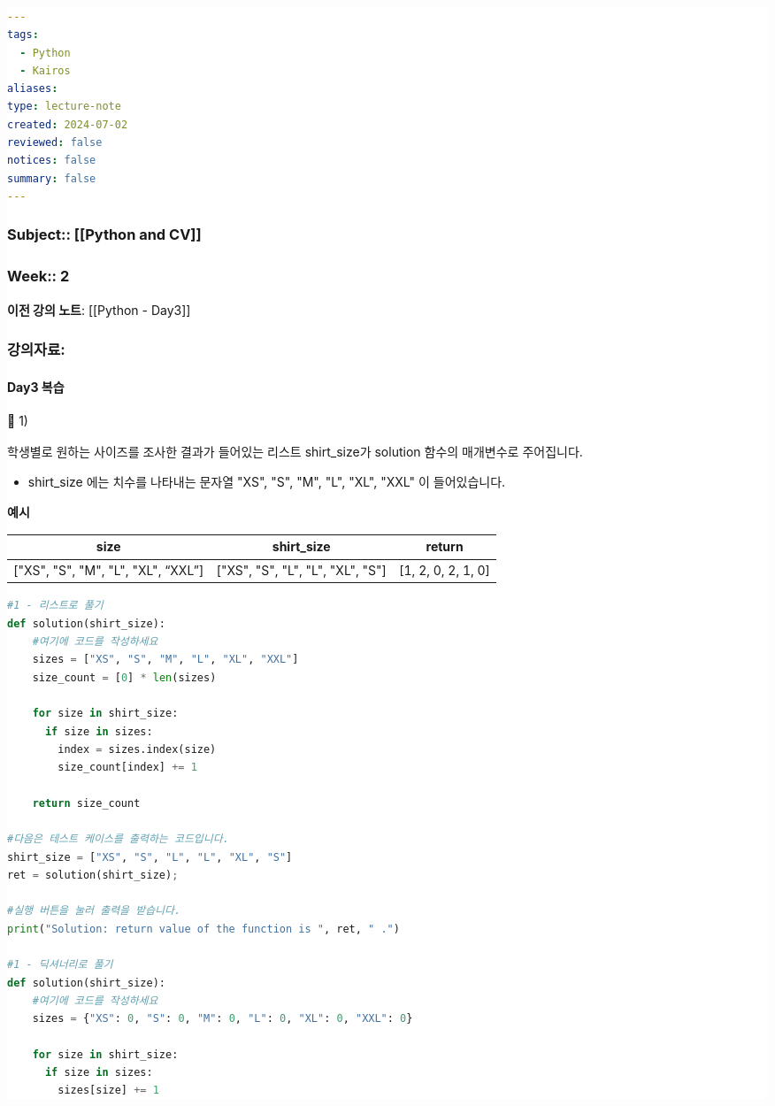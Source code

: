 ```yaml
---
tags:
  - Python
  - Kairos
aliases: 
type: lecture-note
created: 2024-07-02
reviewed: false
notices: false
summary: false
---
```

### **Subject**:: [[Python and CV]]
### **Week**:: 2

**이전 강의 노트**: [[Python - Day3]]

### 강의자료: 
#### Day3 복습

<aside> 💯 1)

학생별로 원하는 사이즈를 조사한 결과가 들어있는 리스트 shirt_size가 solution 함수의 매개변수로 주어집니다.

- shirt_size 에는 치수를 나타내는 문자열 "XS", "S", "M", "L", "XL", "XXL" 이 들어있습니다.

**예시**

|size|shirt_size|return|
|---|---|---|
|["XS", "S", "M", "L", "XL", “XXL”]|["XS", "S", "L", "L", "XL", "S"]|[1, 2, 0, 2, 1, 0]|

</aside>

```python
#1 - 리스트로 풀기
def solution(shirt_size):
    #여기에 코드를 작성하세요 
    sizes = ["XS", "S", "M", "L", "XL", "XXL"]
    size_count = [0] * len(sizes)

    for size in shirt_size:
      if size in sizes:
        index = sizes.index(size)
        size_count[index] += 1

    return size_count

#다음은 테스트 케이스를 출력하는 코드입니다.
shirt_size = ["XS", "S", "L", "L", "XL", "S"]
ret = solution(shirt_size);

#실행 버튼을 눌러 출력을 받습니다.
print("Solution: return value of the function is ", ret, " .")

#1 - 딕셔너리로 풀기
def solution(shirt_size):
    #여기에 코드를 작성하세요 
    sizes = {"XS": 0, "S": 0, "M": 0, "L": 0, "XL": 0, "XXL": 0}

    for size in shirt_size:
      if size in sizes:
        sizes[size] += 1

```